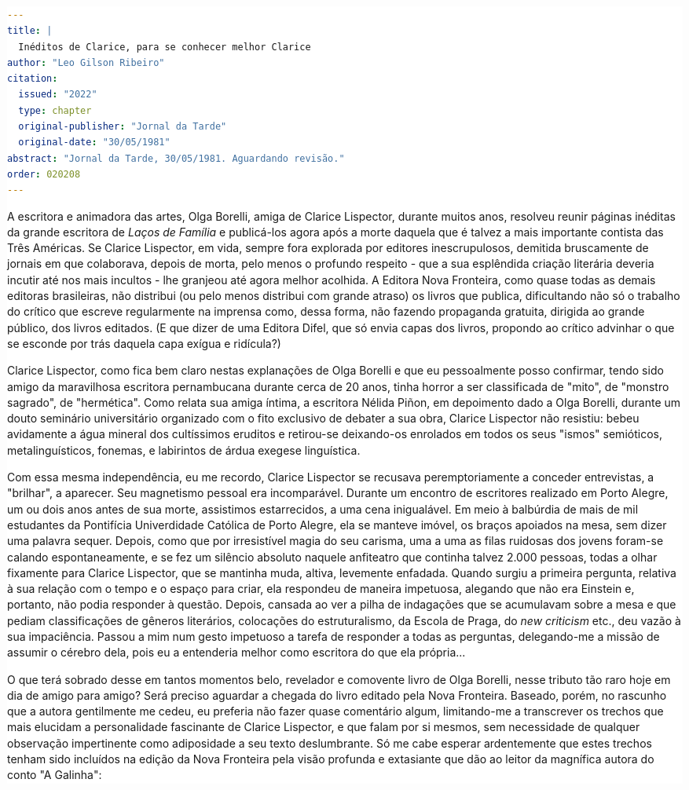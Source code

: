 ```yaml
---
title: |
  Inéditos de Clarice, para se conhecer melhor Clarice
author: "Leo Gilson Ribeiro"
citation:
  issued: "2022"
  type: chapter
  original-publisher: "Jornal da Tarde"
  original-date: "30/05/1981"
abstract: "Jornal da Tarde, 30/05/1981. Aguardando revisão."
order: 020208
---
```


A escritora e animadora das artes, Olga Borelli, amiga de Clarice Lispector, durante muitos anos, resolveu reunir páginas inéditas da grande escritora de *Laços de Família* e publicá-los agora após a morte daquela que é talvez a mais importante contista das Três Américas. Se Clarice Lispector, em vida, sempre fora explorada por editores inescrupulosos, demitida bruscamente de jornais em que colaborava, depois de morta, pelo menos o profundo respeito - que a sua esplêndida criação literária deveria incutir até nos mais incultos - lhe granjeou até agora melhor acolhida. A Editora Nova Fronteira, como quase todas as demais editoras brasileiras, não distribui (ou pelo menos distribui com grande atraso) os livros que publica, dificultando não só o trabalho do crítico que escreve regularmente na imprensa como, dessa forma, não fazendo propaganda gratuita, dirigida ao grande público, dos livros editados. (E que dizer de uma Editora Difel, que só envia capas dos livros, propondo ao crítico advinhar o que se esconde por trás daquela capa exígua e ridícula?)

Clarice Lispector, como fica bem claro nestas explanações de Olga Borelli e que eu pessoalmente posso confirmar, tendo sido amigo da maravilhosa escritora pernambucana durante cerca de 20 anos, tinha horror a ser classificada de "mito", de "monstro sagrado", de "hermética". Como relata sua amiga íntima, a escritora Nélida Piñon, em depoimento dado a Olga Borelli, durante um douto seminário universitário organizado com o fito exclusivo de debater a sua obra, Clarice Lispector não resistiu: bebeu avidamente a água mineral dos cultíssimos eruditos e retirou-se deixando-os enrolados em todos os seus "ismos" semióticos, metalinguísticos, fonemas, e labirintos de árdua exegese linguística.

Com essa mesma independência, eu me recordo, Clarice Lispector se recusava peremptoriamente a conceder entrevistas, a "brilhar", a aparecer. Seu magnetismo pessoal era incomparável. Durante um encontro de escritores realizado em Porto Alegre, um ou dois anos antes de sua morte, assistimos estarrecidos, a uma cena inigualável. Em meio à balbúrdia de mais de mil estudantes da Pontifícia Univerdidade Católica de Porto Alegre, ela se manteve imóvel, os braços apoiados na mesa, sem dizer uma palavra sequer. Depois, como que por irresistível magia do seu carisma, uma a uma as filas ruidosas dos jovens foram-se calando espontaneamente, e se fez um silêncio absoluto naquele anfiteatro que continha talvez 2.000 pessoas, todas a olhar fixamente para Clarice Lispector, que se mantinha muda, altiva, levemente enfadada. Quando surgiu a primeira pergunta, relativa à sua relação com o tempo e o espaço para criar, ela respondeu de maneira impetuosa, alegando que não era Einstein e, portanto, não podia responder à questão. Depois, cansada ao ver a pilha de indagações que se acumulavam sobre a mesa e que pediam classificações de gêneros literários, colocações do estruturalismo, da Escola de Praga, do *new criticism* etc., deu vazão à sua impaciência. Passou a mim num gesto impetuoso a tarefa de responder a todas as perguntas, delegando-me a missão de assumir o cérebro dela, pois eu a entenderia melhor como escritora do que ela própria...

O que terá sobrado desse em tantos momentos belo, revelador e comovente livro de Olga Borelli, nesse tributo tão raro hoje em dia de amigo para amigo? Será preciso aguardar a chegada do livro editado pela Nova Fronteira. Baseado, porém, no rascunho que a autora gentilmente me cedeu, eu preferia não fazer quase comentário algum, limitando-me a transcrever os trechos que mais elucidam a personalidade fascinante de Clarice Lispector, e que falam por si mesmos, sem necessidade de qualquer observação impertinente como adiposidade a seu texto deslumbrante. Só me cabe esperar ardentemente que estes trechos tenham sido incluídos na edição da Nova Fronteira pela visão profunda e extasiante que dão ao leitor da magnífica autora do conto "A Galinha":
